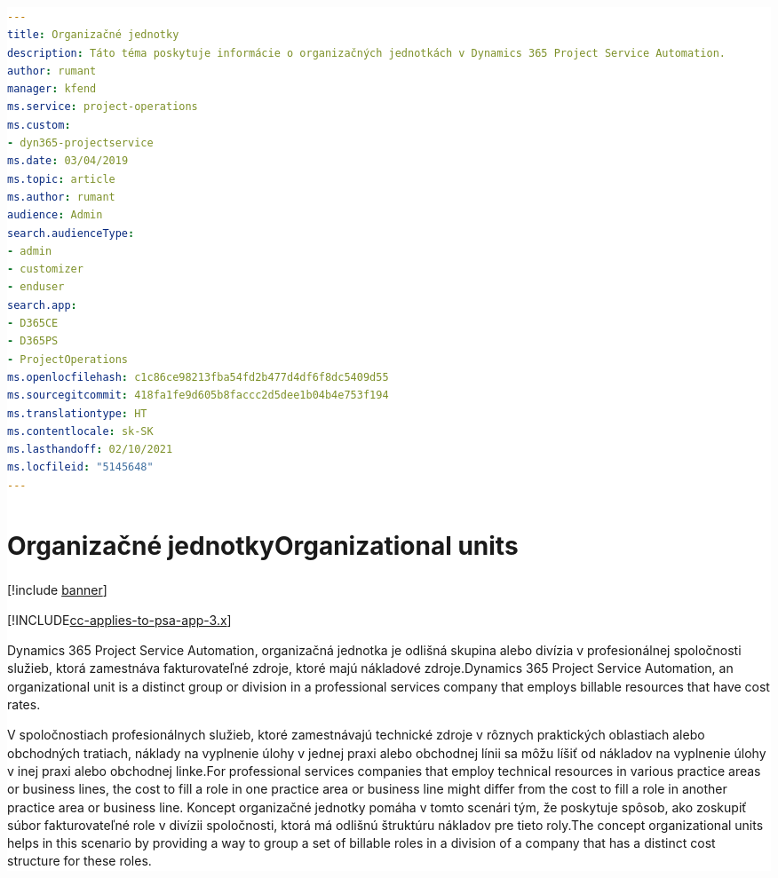```yaml
---
title: Organizačné jednotky
description: Táto téma poskytuje informácie o organizačných jednotkách v Dynamics 365 Project Service Automation.
author: rumant
manager: kfend
ms.service: project-operations
ms.custom:
- dyn365-projectservice
ms.date: 03/04/2019
ms.topic: article
ms.author: rumant
audience: Admin
search.audienceType:
- admin
- customizer
- enduser
search.app:
- D365CE
- D365PS
- ProjectOperations
ms.openlocfilehash: c1c86ce98213fba54fd2b477d4df6f8dc5409d55
ms.sourcegitcommit: 418fa1fe9d605b8faccc2d5dee1b04b4e753f194
ms.translationtype: HT
ms.contentlocale: sk-SK
ms.lasthandoff: 02/10/2021
ms.locfileid: "5145648"
---
```

# <a name="organizational-units"></a><span data-ttu-id="f7df6-103">Organizačné jednotky</span><span class="sxs-lookup"><span data-stu-id="f7df6-103">Organizational units</span></span> 

[!include [banner](../includes/psa-now-project-operations.md)]

[!INCLUDE[cc-applies-to-psa-app-3.x](../includes/cc-applies-to-psa-app-3x.md)]

<span data-ttu-id="f7df6-104">Dynamics 365 Project Service Automation, organizačná jednotka je odlišná skupina alebo divízia v profesionálnej spoločnosti služieb, ktorá zamestnáva fakturovateľné zdroje, ktoré majú nákladové zdroje.</span><span class="sxs-lookup"><span data-stu-id="f7df6-104">Dynamics 365 Project Service Automation, an organizational unit is a distinct group or division in a professional services company that employs billable resources that have cost rates.</span></span>

<span data-ttu-id="f7df6-105">V spoločnostiach profesionálnych služieb, ktoré zamestnávajú technické zdroje v rôznych praktických oblastiach alebo obchodných tratiach, náklady na vyplnenie úlohy v jednej praxi alebo obchodnej línii sa môžu líšiť od nákladov na vyplnenie úlohy v inej praxi alebo obchodnej linke.</span><span class="sxs-lookup"><span data-stu-id="f7df6-105">For professional services companies that employ technical resources in various practice areas or business lines, the cost to fill a role in one practice area or business line might differ from the cost to fill a role in another practice area or business line.</span></span> <span data-ttu-id="f7df6-106">Koncept organizačné jednotky pomáha v tomto scenári tým, že poskytuje spôsob, ako zoskupiť súbor fakturovateľné role v divízii spoločnosti, ktorá má odlišnú štruktúru nákladov pre tieto roly.</span><span class="sxs-lookup"><span data-stu-id="f7df6-106">The concept  organizational units helps in this scenario by providing a way to group a set of billable roles in a division of a company that has a distinct cost structure for these roles.</span></span>
